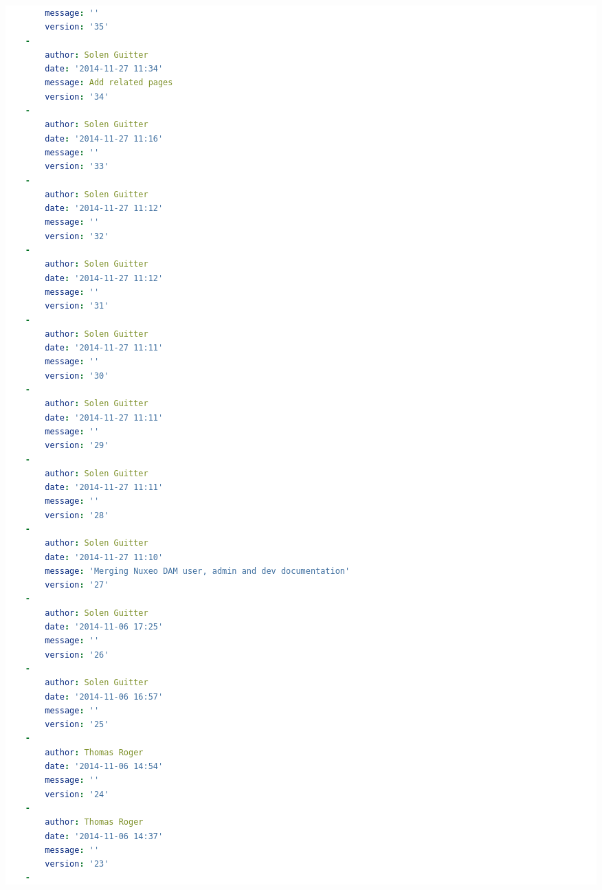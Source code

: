 ```yaml
        message: ''
        version: '35'
    -
        author: Solen Guitter
        date: '2014-11-27 11:34'
        message: Add related pages
        version: '34'
    -
        author: Solen Guitter
        date: '2014-11-27 11:16'
        message: ''
        version: '33'
    -
        author: Solen Guitter
        date: '2014-11-27 11:12'
        message: ''
        version: '32'
    -
        author: Solen Guitter
        date: '2014-11-27 11:12'
        message: ''
        version: '31'
    -
        author: Solen Guitter
        date: '2014-11-27 11:11'
        message: ''
        version: '30'
    -
        author: Solen Guitter
        date: '2014-11-27 11:11'
        message: ''
        version: '29'
    -
        author: Solen Guitter
        date: '2014-11-27 11:11'
        message: ''
        version: '28'
    -
        author: Solen Guitter
        date: '2014-11-27 11:10'
        message: 'Merging Nuxeo DAM user, admin and dev documentation'
        version: '27'
    -
        author: Solen Guitter
        date: '2014-11-06 17:25'
        message: ''
        version: '26'
    -
        author: Solen Guitter
        date: '2014-11-06 16:57'
        message: ''
        version: '25'
    -
        author: Thomas Roger
        date: '2014-11-06 14:54'
        message: ''
        version: '24'
    -
        author: Thomas Roger
        date: '2014-11-06 14:37'
        message: ''
        version: '23'
    -
```